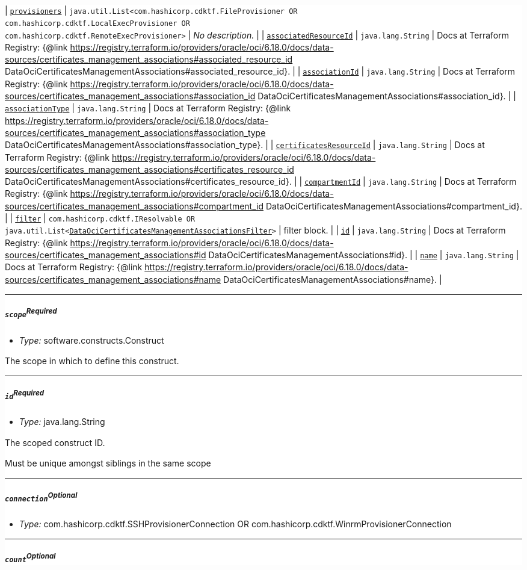 | <code><a href="#rhizo-co-terraform-provider-oci.dataOciCertificatesManagementAssociations.DataOciCertificatesManagementAssociations.Initializer.parameter.provisioners">provisioners</a></code> | <code>java.util.List<com.hashicorp.cdktf.FileProvisioner OR com.hashicorp.cdktf.LocalExecProvisioner OR com.hashicorp.cdktf.RemoteExecProvisioner></code> | *No description.* |
| <code><a href="#rhizo-co-terraform-provider-oci.dataOciCertificatesManagementAssociations.DataOciCertificatesManagementAssociations.Initializer.parameter.associatedResourceId">associatedResourceId</a></code> | <code>java.lang.String</code> | Docs at Terraform Registry: {@link https://registry.terraform.io/providers/oracle/oci/6.18.0/docs/data-sources/certificates_management_associations#associated_resource_id DataOciCertificatesManagementAssociations#associated_resource_id}. |
| <code><a href="#rhizo-co-terraform-provider-oci.dataOciCertificatesManagementAssociations.DataOciCertificatesManagementAssociations.Initializer.parameter.associationId">associationId</a></code> | <code>java.lang.String</code> | Docs at Terraform Registry: {@link https://registry.terraform.io/providers/oracle/oci/6.18.0/docs/data-sources/certificates_management_associations#association_id DataOciCertificatesManagementAssociations#association_id}. |
| <code><a href="#rhizo-co-terraform-provider-oci.dataOciCertificatesManagementAssociations.DataOciCertificatesManagementAssociations.Initializer.parameter.associationType">associationType</a></code> | <code>java.lang.String</code> | Docs at Terraform Registry: {@link https://registry.terraform.io/providers/oracle/oci/6.18.0/docs/data-sources/certificates_management_associations#association_type DataOciCertificatesManagementAssociations#association_type}. |
| <code><a href="#rhizo-co-terraform-provider-oci.dataOciCertificatesManagementAssociations.DataOciCertificatesManagementAssociations.Initializer.parameter.certificatesResourceId">certificatesResourceId</a></code> | <code>java.lang.String</code> | Docs at Terraform Registry: {@link https://registry.terraform.io/providers/oracle/oci/6.18.0/docs/data-sources/certificates_management_associations#certificates_resource_id DataOciCertificatesManagementAssociations#certificates_resource_id}. |
| <code><a href="#rhizo-co-terraform-provider-oci.dataOciCertificatesManagementAssociations.DataOciCertificatesManagementAssociations.Initializer.parameter.compartmentId">compartmentId</a></code> | <code>java.lang.String</code> | Docs at Terraform Registry: {@link https://registry.terraform.io/providers/oracle/oci/6.18.0/docs/data-sources/certificates_management_associations#compartment_id DataOciCertificatesManagementAssociations#compartment_id}. |
| <code><a href="#rhizo-co-terraform-provider-oci.dataOciCertificatesManagementAssociations.DataOciCertificatesManagementAssociations.Initializer.parameter.filter">filter</a></code> | <code>com.hashicorp.cdktf.IResolvable OR java.util.List<<a href="#rhizo-co-terraform-provider-oci.dataOciCertificatesManagementAssociations.DataOciCertificatesManagementAssociationsFilter">DataOciCertificatesManagementAssociationsFilter</a>></code> | filter block. |
| <code><a href="#rhizo-co-terraform-provider-oci.dataOciCertificatesManagementAssociations.DataOciCertificatesManagementAssociations.Initializer.parameter.id">id</a></code> | <code>java.lang.String</code> | Docs at Terraform Registry: {@link https://registry.terraform.io/providers/oracle/oci/6.18.0/docs/data-sources/certificates_management_associations#id DataOciCertificatesManagementAssociations#id}. |
| <code><a href="#rhizo-co-terraform-provider-oci.dataOciCertificatesManagementAssociations.DataOciCertificatesManagementAssociations.Initializer.parameter.name">name</a></code> | <code>java.lang.String</code> | Docs at Terraform Registry: {@link https://registry.terraform.io/providers/oracle/oci/6.18.0/docs/data-sources/certificates_management_associations#name DataOciCertificatesManagementAssociations#name}. |

---

##### `scope`<sup>Required</sup> <a name="scope" id="rhizo-co-terraform-provider-oci.dataOciCertificatesManagementAssociations.DataOciCertificatesManagementAssociations.Initializer.parameter.scope"></a>

- *Type:* software.constructs.Construct

The scope in which to define this construct.

---

##### `id`<sup>Required</sup> <a name="id" id="rhizo-co-terraform-provider-oci.dataOciCertificatesManagementAssociations.DataOciCertificatesManagementAssociations.Initializer.parameter.id"></a>

- *Type:* java.lang.String

The scoped construct ID.

Must be unique amongst siblings in the same scope

---

##### `connection`<sup>Optional</sup> <a name="connection" id="rhizo-co-terraform-provider-oci.dataOciCertificatesManagementAssociations.DataOciCertificatesManagementAssociations.Initializer.parameter.connection"></a>

- *Type:* com.hashicorp.cdktf.SSHProvisionerConnection OR com.hashicorp.cdktf.WinrmProvisionerConnection

---

##### `count`<sup>Optional</sup> <a name="count" id="rhizo-co-terraform-provider-oci.dataOciCertificatesManagementAssociations.DataOciCertificatesManagementAssociations.Initializer.parameter.count"></a>
